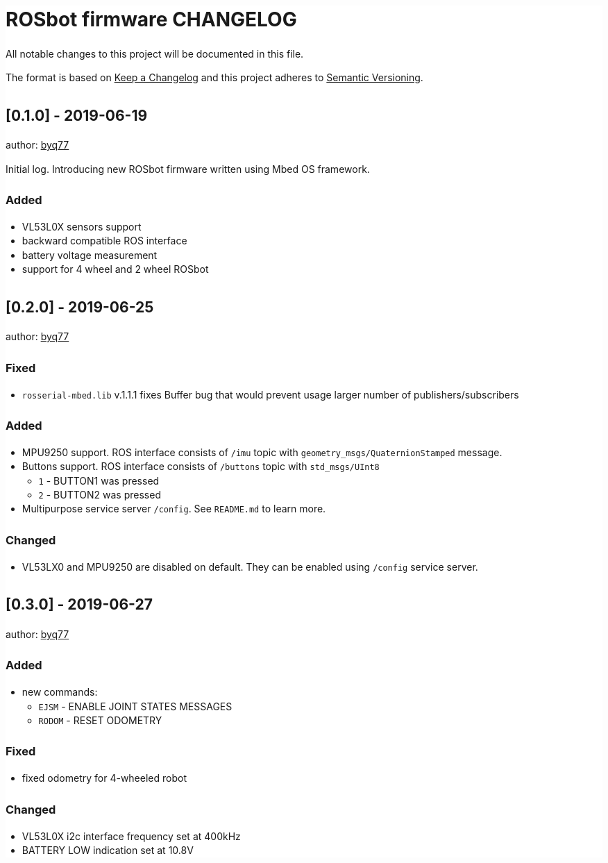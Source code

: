 # ROSbot firmware CHANGELOG

All notable changes to this project will be documented in this file.

The format is based on [Keep a Changelog](http://keepachangelog.com/) and this project adheres to [Semantic Versioning](http://semver.org/).

## [0.1.0] - 2019-06-19
author: [byq77](https://github.com/byq77)

Initial log. Introducing new ROSbot firmware written using Mbed OS framework.

### Added 
  - VL53L0X sensors support
  - backward compatible ROS interface
  - battery voltage measurement
  - support for 4 wheel and 2 wheel ROSbot

## [0.2.0] - 2019-06-25
author: [byq77](https://github.com/byq77)

### Fixed
  - `rosserial-mbed.lib` v.1.1.1 fixes Buffer bug that would prevent usage larger number of publishers/subscribers

### Added
  - MPU9250 support. ROS interface consists of `/imu` topic with `geometry_msgs/QuaternionStamped` message.
  - Buttons support. ROS interface consists of `/buttons` topic with `std_msgs/UInt8`
    - `1` - BUTTON1 was pressed
    - `2` - BUTTON2 was pressed
  - Multipurpose service server `/config`. See `README.md` to learn more.

### Changed
  - VL53LX0 and MPU9250 are disabled on default. They can be enabled using `/config` service server.

## [0.3.0] - 2019-06-27
author: [byq77](https://github.com/byq77)

### Added
 - new commands:
   * `EJSM` - ENABLE JOINT STATES MESSAGES
   * `RODOM` - RESET ODOMETRY

### Fixed
 - fixed odometry for 4-wheeled robot
  
### Changed
- VL53L0X i2c interface frequency set at 400kHz
- BATTERY LOW indication set at 10.8V
